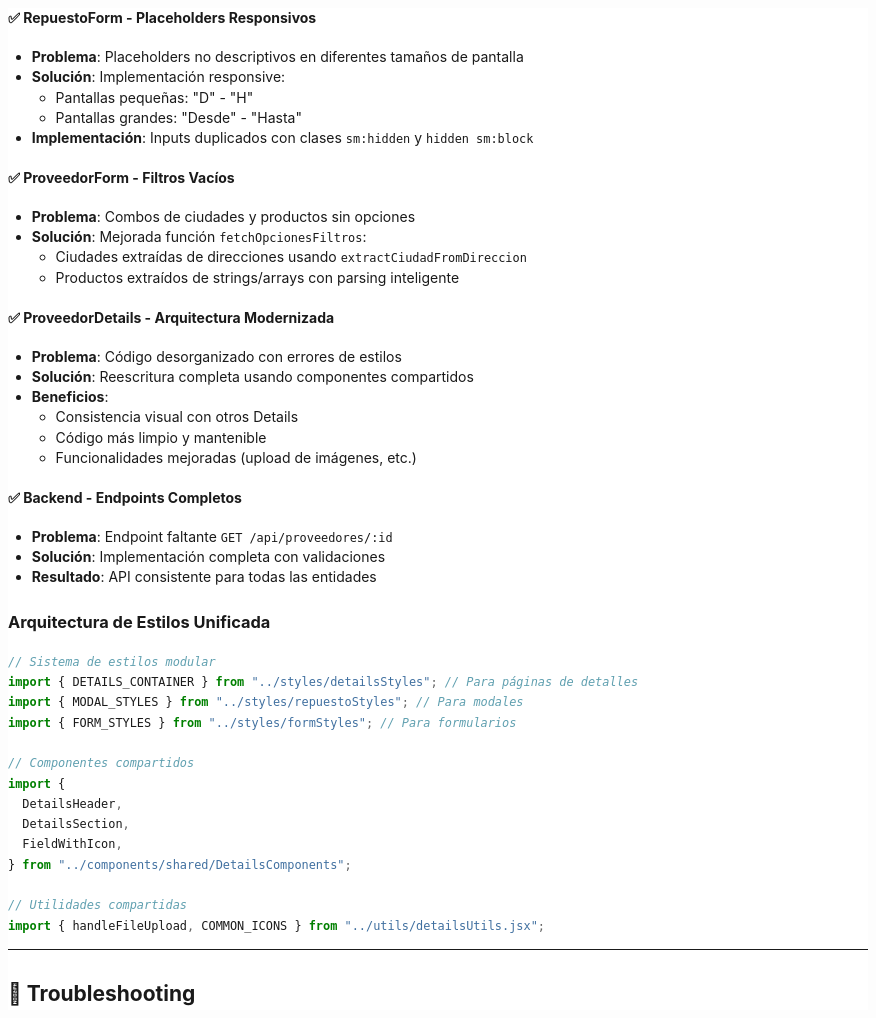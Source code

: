 #### **✅ RepuestoForm - Placeholders Responsivos**

- **Problema**: Placeholders no descriptivos en diferentes tamaños de pantalla
- **Solución**: Implementación responsive:
  - Pantallas pequeñas: \"D\" - \"H\"
  - Pantallas grandes: \"Desde\" - \"Hasta\"
- **Implementación**: Inputs duplicados con clases `sm:hidden` y `hidden sm:block`

#### **✅ ProveedorForm - Filtros Vacíos**

- **Problema**: Combos de ciudades y productos sin opciones
- **Solución**: Mejorada función `fetchOpcionesFiltros`:
  - Ciudades extraídas de direcciones usando `extractCiudadFromDireccion`
  - Productos extraídos de strings/arrays con parsing inteligente

#### **✅ ProveedorDetails - Arquitectura Modernizada**

- **Problema**: Código desorganizado con errores de estilos
- **Solución**: Reescritura completa usando componentes compartidos
- **Beneficios**:
  - Consistencia visual con otros Details
  - Código más limpio y mantenible
  - Funcionalidades mejoradas (upload de imágenes, etc.)

#### **✅ Backend - Endpoints Completos**

- **Problema**: Endpoint faltante `GET /api/proveedores/:id`
- **Solución**: Implementación completa con validaciones
- **Resultado**: API consistente para todas las entidades

### **Arquitectura de Estilos Unificada**

```javascript
// Sistema de estilos modular
import { DETAILS_CONTAINER } from "../styles/detailsStyles"; // Para páginas de detalles
import { MODAL_STYLES } from "../styles/repuestoStyles"; // Para modales
import { FORM_STYLES } from "../styles/formStyles"; // Para formularios

// Componentes compartidos
import {
  DetailsHeader,
  DetailsSection,
  FieldWithIcon,
} from "../components/shared/DetailsComponents";

// Utilidades compartidas
import { handleFileUpload, COMMON_ICONS } from "../utils/detailsUtils.jsx";
```

---

## 🚨 **Troubleshooting**

